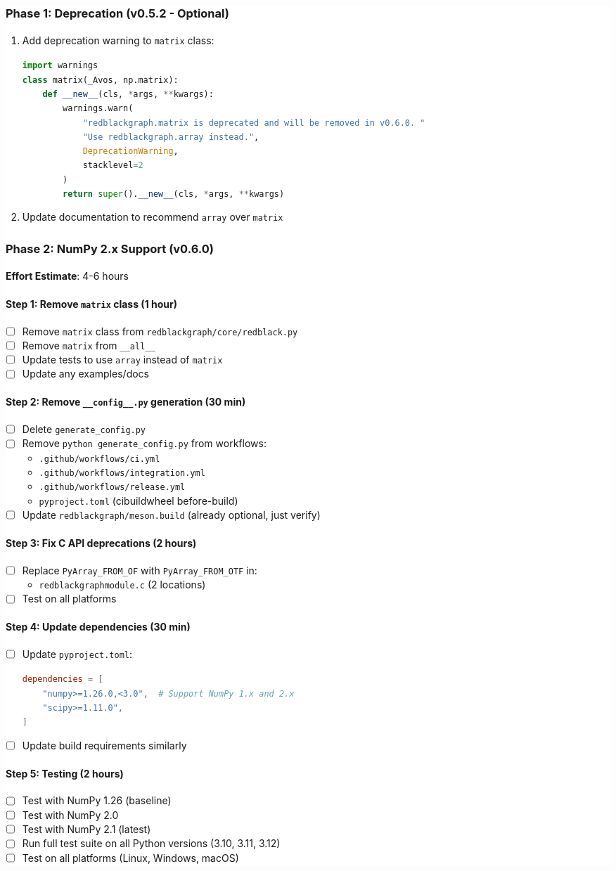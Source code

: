 ### Phase 1: Deprecation (v0.5.2 - Optional)

1. Add deprecation warning to `matrix` class:
   ```python
   import warnings
   class matrix(_Avos, np.matrix):
       def __new__(cls, *args, **kwargs):
           warnings.warn(
               "redblackgraph.matrix is deprecated and will be removed in v0.6.0. "
               "Use redblackgraph.array instead.",
               DeprecationWarning,
               stacklevel=2
           )
           return super().__new__(cls, *args, **kwargs)
   ```

2. Update documentation to recommend `array` over `matrix`

### Phase 2: NumPy 2.x Support (v0.6.0)

**Effort Estimate**: 4-6 hours

#### Step 1: Remove `matrix` class (1 hour)
- [ ] Remove `matrix` class from `redblackgraph/core/redblack.py`
- [ ] Remove `matrix` from `__all__`
- [ ] Update tests to use `array` instead of `matrix`
- [ ] Update any examples/docs

#### Step 2: Remove `__config__.py` generation (30 min)
- [ ] Delete `generate_config.py`
- [ ] Remove `python generate_config.py` from workflows:
  - `.github/workflows/ci.yml`
  - `.github/workflows/integration.yml`  
  - `.github/workflows/release.yml`
  - `pyproject.toml` (cibuildwheel before-build)
- [ ] Update `redblackgraph/meson.build` (already optional, just verify)

#### Step 3: Fix C API deprecations (2 hours)
- [ ] Replace `PyArray_FROM_OF` with `PyArray_FROM_OTF` in:
  - `redblackgraphmodule.c` (2 locations)
- [ ] Test on all platforms

#### Step 4: Update dependencies (30 min)
- [ ] Update `pyproject.toml`:
  ```toml
  dependencies = [
      "numpy>=1.26.0,<3.0",  # Support NumPy 1.x and 2.x
      "scipy>=1.11.0",
  ]
  ```
- [ ] Update build requirements similarly

#### Step 5: Testing (2 hours)
- [ ] Test with NumPy 1.26 (baseline)
- [ ] Test with NumPy 2.0
- [ ] Test with NumPy 2.1 (latest)
- [ ] Run full test suite on all Python versions (3.10, 3.11, 3.12)
- [ ] Test on all platforms (Linux, Windows, macOS)
